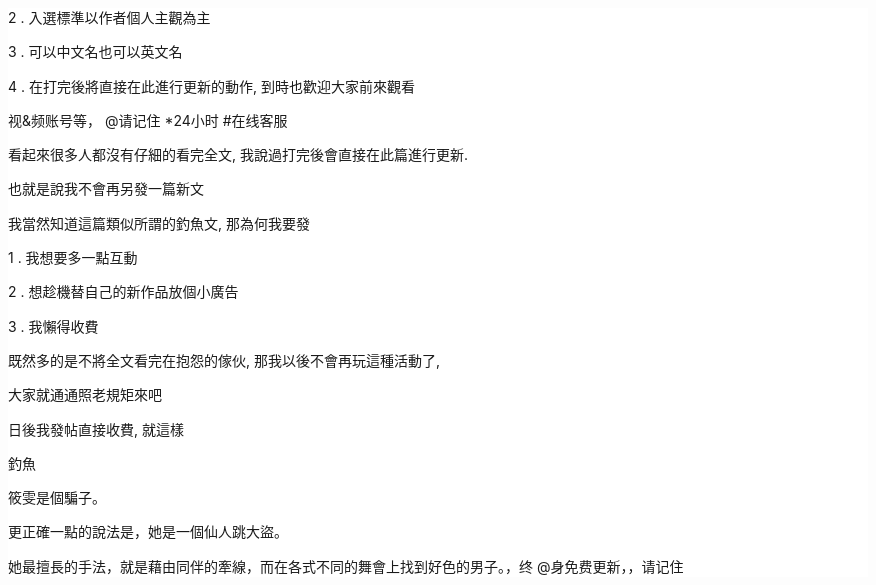 

2 . 入選標準以作者個人主觀為主



3 . 可以中文名也可以英文名



4 . 在打完後將直接在此進行更新的動作, 到時也歡迎大家前來觀看



 视&频账号等， @请记住 *24小时 #在线客服





看起來很多人都沒有仔細的看完全文, 我說過打完後會直接在此篇進行更新.

也就是說我不會再另發一篇新文



我當然知道這篇類似所謂的釣魚文, 那為何我要發



1 . 我想要多一點互動



2 . 想趁機替自己的新作品放個小廣告



3 . 我懶得收費





既然多的是不將全文看完在抱怨的傢伙, 那我以後不會再玩這種活動了,

大家就通通照老規矩來吧



日後我發帖直接收費, 就這樣



釣魚



筱雯是個騙子。



更正確一點的說法是，她是一個仙人跳大盜。











她最擅長的手法，就是藉由同伴的牽線，而在各式不同的舞會上找到好色的男子。，终 @身免费更新，，请记住



